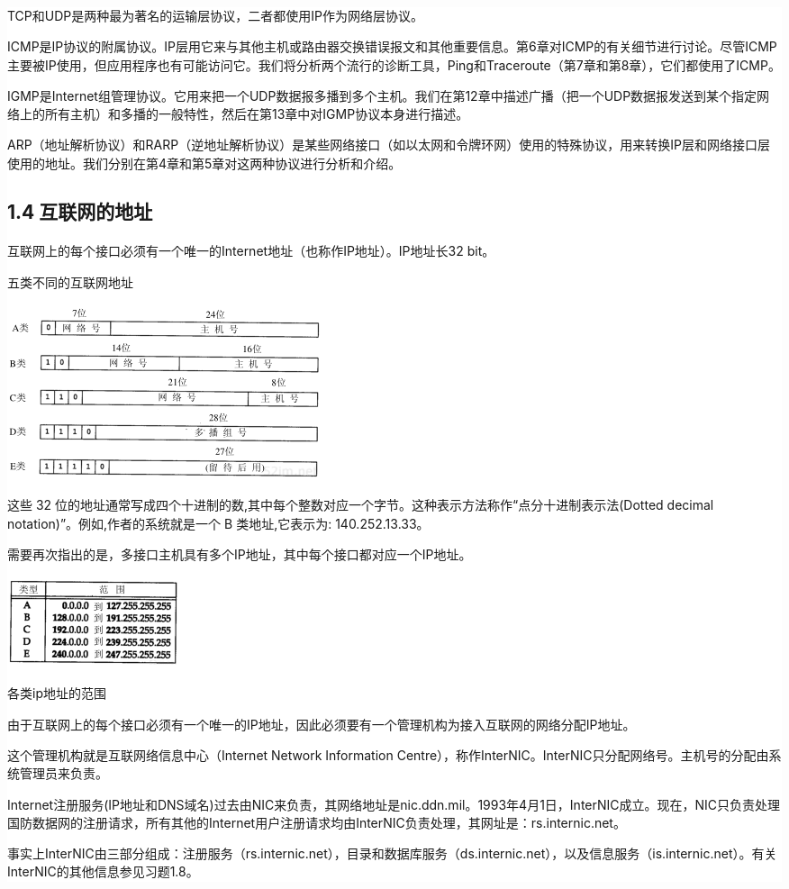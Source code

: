 TCP和UDP是两种最为著名的运输层协议，二者都使用IP作为网络层协议。

ICMP是IP协议的附属协议。IP层用它来与其他主机或路由器交换错误报文和其他重要信息。第6章对ICMP的有关细节进行讨论。尽管ICMP主要被IP使用，但应用程序也有可能访问它。我们将分析两个流行的诊断工具，Ping和Traceroute（第7章和第8章），它们都使用了ICMP。

IGMP是Internet组管理协议。它用来把一个UDP数据报多播到多个主机。我们在第12章中描述广播（把一个UDP数据报发送到某个指定网络上的所有主机）和多播的一般特性，然后在第13章中对IGMP协议本身进行描述。

ARP（地址解析协议）和RARP（逆地址解析协议）是某些网络接口（如以太网和令牌环网）使用的特殊协议，用来转换IP层和网络接口层使用的地址。我们分别在第4章和第5章对这两种协议进行分析和介绍。

## 1.4 互联网的地址

互联网上的每个接口必须有一个唯一的Internet地址（也称作IP地址）。IP地址长32 bit。

五类不同的互联网地址


![image](TCPIP%E8%AF%A6%E8%A7%A3%20%E5%8D%B71/1614758193549-d30e6e83-816a-4dbe-9c98-c2e8dba98fb2.png)



这些 32 位的地址通常写成四个十进制的数,其中每个整数对应一个字节。这种表示方法称作“点分十进制表示法(Dotted decimal notation)”。例如,作者的系统就是一个 B 类地址,它表示为: 140.252.13.33。

需要再次指出的是，多接口主机具有多个IP地址，其中每个接口都对应一个IP地址。


![image](TCPIP%E8%AF%A6%E8%A7%A3%20%E5%8D%B71/1614758299807-b414b30e-675c-4617-8a72-2fedf126de86.png)

各类ip地址的范围



由于互联网上的每个接口必须有一个唯一的IP地址，因此必须要有一个管理机构为接入互联网的网络分配IP地址。

这个管理机构就是互联网络信息中心（Internet Network Information Centre），称作InterNIC。InterNIC只分配网络号。主机号的分配由系统管理员来负责。

Internet注册服务(IP地址和DNS域名)过去由NIC来负责，其网络地址是nic.ddn.mil。1993年4月1日，InterNIC成立。现在，NIC只负责处理国防数据网的注册请求，所有其他的Internet用户注册请求均由InterNIC负责处理，其网址是：rs.internic.net。

事实上InterNIC由三部分组成：注册服务（rs.internic.net），目录和数据库服务（ds.internic.net），以及信息服务（is.internic.net）。有关InterNIC的其他信息参见习题1.8。

